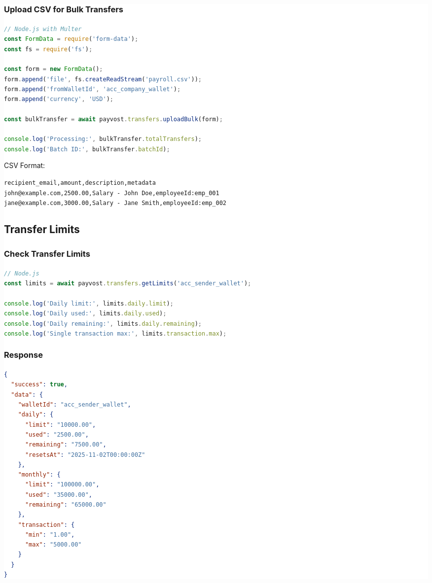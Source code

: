 ### Upload CSV for Bulk Transfers

```javascript
// Node.js with Multer
const FormData = require('form-data');
const fs = require('fs');

const form = new FormData();
form.append('file', fs.createReadStream('payroll.csv'));
form.append('fromWalletId', 'acc_company_wallet');
form.append('currency', 'USD');

const bulkTransfer = await payvost.transfers.uploadBulk(form);

console.log('Processing:', bulkTransfer.totalTransfers);
console.log('Batch ID:', bulkTransfer.batchId);
```

CSV Format:
```csv
recipient_email,amount,description,metadata
john@example.com,2500.00,Salary - John Doe,employeeId:emp_001
jane@example.com,3000.00,Salary - Jane Smith,employeeId:emp_002
```

## Transfer Limits

### Check Transfer Limits

```javascript
// Node.js
const limits = await payvost.transfers.getLimits('acc_sender_wallet');

console.log('Daily limit:', limits.daily.limit);
console.log('Daily used:', limits.daily.used);
console.log('Daily remaining:', limits.daily.remaining);
console.log('Single transaction max:', limits.transaction.max);
```

### Response

```json
{
  "success": true,
  "data": {
    "walletId": "acc_sender_wallet",
    "daily": {
      "limit": "10000.00",
      "used": "2500.00",
      "remaining": "7500.00",
      "resetsAt": "2025-11-02T00:00:00Z"
    },
    "monthly": {
      "limit": "100000.00",
      "used": "35000.00",
      "remaining": "65000.00"
    },
    "transaction": {
      "min": "1.00",
      "max": "5000.00"
    }
  }
}
```
